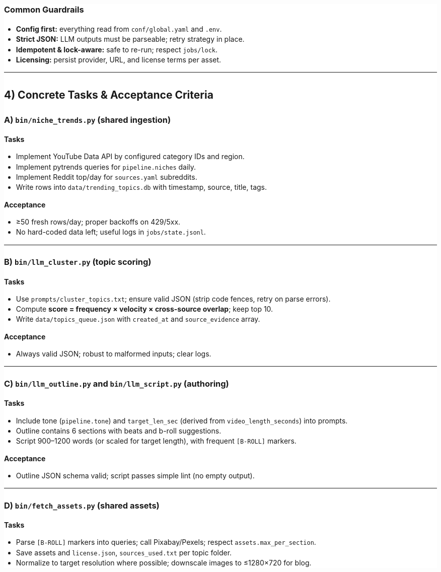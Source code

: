 ### Common Guardrails
- **Config first:** everything read from `conf/global.yaml` and `.env`.
- **Strict JSON:** LLM outputs must be parseable; retry strategy in place.
- **Idempotent & lock-aware:** safe to re-run; respect `jobs/lock`.
- **Licensing:** persist provider, URL, and license terms per asset.

---

## 4) Concrete Tasks & Acceptance Criteria

### A) `bin/niche_trends.py` (shared ingestion)
**Tasks**
- Implement YouTube Data API by configured category IDs and region.
- Implement pytrends queries for `pipeline.niches` daily.
- Implement Reddit top/day for `sources.yaml` subreddits.
- Write rows into `data/trending_topics.db` with timestamp, source, title, tags.

**Acceptance**
- ≥50 fresh rows/day; proper backoffs on 429/5xx.
- No hard-coded data left; useful logs in `jobs/state.jsonl`.

---

### B) `bin/llm_cluster.py` (topic scoring)
**Tasks**
- Use `prompts/cluster_topics.txt`; ensure valid JSON (strip code fences, retry on parse errors).
- Compute **score = frequency × velocity × cross-source overlap**; keep top 10.
- Write `data/topics_queue.json` with `created_at` and `source_evidence` array.

**Acceptance**
- Always valid JSON; robust to malformed inputs; clear logs.

---

### C) `bin/llm_outline.py` and `bin/llm_script.py` (authoring)
**Tasks**
- Include tone (`pipeline.tone`) and `target_len_sec` (derived from `video_length_seconds`) into prompts.
- Outline contains 6 sections with beats and b-roll suggestions.
- Script 900–1200 words (or scaled for target length), with frequent `[B-ROLL]` markers.

**Acceptance**
- Outline JSON schema valid; script passes simple lint (no empty output).

---

### D) `bin/fetch_assets.py` (shared assets)
**Tasks**
- Parse `[B-ROLL]` markers into queries; call Pixabay/Pexels; respect `assets.max_per_section`.
- Save assets and `license.json`, `sources_used.txt` per topic folder.
- Normalize to target resolution where possible; downscale images to ≤1280×720 for blog.
